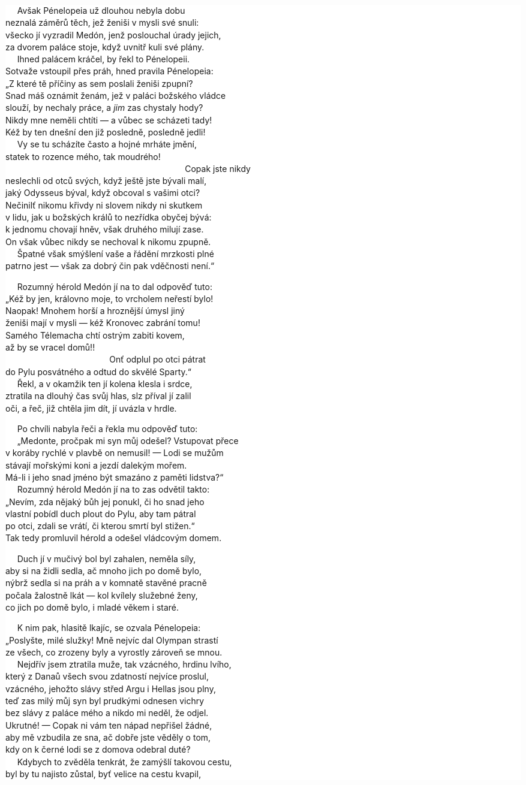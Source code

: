      Avšak Pénelopeia už dlouhou nebyla dobu  
neznalá záměrů těch, jež ženiši v mysli své snuli:  
všecko jí vyzradil Medón, jenž poslouchal úrady jejich,  
za dvorem paláce stoje, když uvnitř kuli své plány.  
     Ihned palácem kráčel, by řekl to Pénelopeii.  
Sotvaže vstoupil přes práh, hned pravila Pénelopeia:  
„Z které tě příčiny as sem poslali ženiši zpupní?  
Snad máš oznámit ženám, jež v paláci božského vládce  
slouží, by nechaly práce, a _jim_ zas chystaly hody?  
Nikdy mne neměli chtíti — a vůbec se scházeti tady!  
Kéž by ten dnešní den již posledně, posledně jedli!  
     Vy se tu scházíte často a hojné mrháte jmění,  
statek to rozence mého, tak moudrého!  
                                                                            Copak jste nikdy  
neslechli od otců svých, když ještě jste bývali malí,  
jaký Odysseus býval, když obcoval s vašimi otci?  
Nečinilť nikomu křivdy ni slovem nikdy ni skutkem  
v lidu, jak u božských králů to nezřídka obyčej bývá:  
k jednomu chovají hněv, však druhého milují zase.  
On však vůbec nikdy se nechoval k nikomu zpupně.  
     Špatné však smýšlení vaše a řádění mrzkosti plné  
patrno jest — však za dobrý čin pak vděčnosti není.“

     Rozumný hérold Medón jí na to dal odpověď tuto:  
„Kéž by jen, královno moje, to vrcholem neřestí bylo!  
Naopak! Mnohem horší a hroznější úmysl jiný  
ženiši mají v mysli — kéž Kronovec zabrání tomu!  
Samého Télemacha chtí ostrým zabiti kovem,  
až by se vracel domů!!  
                                            Onť odplul po otci pátrat  
do Pylu posvátného a odtud do skvělé Sparty.“  
     Řekl, a v okamžik ten jí kolena klesla i srdce,  
ztratila na dlouhý čas svůj hlas, slz příval jí zalil  
oči, a řeč, již chtěla jim dít, jí uvázla v hrdle.

     Po chvíli nabyla řeči a řekla mu odpověď tuto:  
     „Medonte, pročpak mi syn můj odešel? Vstupovat přece  
v koráby rychlé v plavbě on nemusil! — Lodi se mužům  
stávají mořskými koni a jezdí dalekým mořem.  
Má-li i jeho snad jméno být smazáno z paměti lidstva?“  
     Rozumný hérold Medón jí na to zas odvětil takto:  
„Nevím, zda nějaký bůh jej ponukl, či ho snad jeho  
vlastní pobídl duch plout do Pylu, aby tam pátral  
po otci, zdali se vrátí, či kterou smrtí byl stižen.“  
Tak tedy promluvil hérold a odešel vládcovým domem.

     Duch jí v mučivý bol byl zahalen, neměla síly,  
aby si na židli sedla, ač mnoho jich po domě bylo,  
nýbrž sedla si na práh a v komnatě stavěné pracně  
počala žalostně lkát — kol kvílely služebné ženy,  
co jich po domě bylo, i mladé věkem i staré.

     K nim pak, hlasitě lkajíc, se ozvala Pénelopeia:  
„Poslyšte, milé služky! Mně nejvíc dal Olympan strastí  
ze všech, co zrozeny byly a vyrostly zároveň se mnou.  
     Nejdřív jsem ztratila muže, tak vzácného, hrdinu lvího,  
který z Danaů všech svou zdatností nejvíce proslul,  
vzácného, jehožto slávy střed Argu i Hellas jsou plny,  
teď zas milý můj syn byl prudkými odnesen vichry  
bez slávy z paláce mého a nikdo mi neděl, že odjel.  
Ukrutné! — Copak ni vám ten nápad nepřišel žádné,  
aby mě vzbudila ze sna, ač dobře jste věděly o tom,  
kdy on k černé lodi se z domova odebral duté?  
     Kdybych to zvěděla tenkrát, že zamýšlí takovou cestu,  
byl by tu najisto zůstal, byť velice na cestu kvapil,  